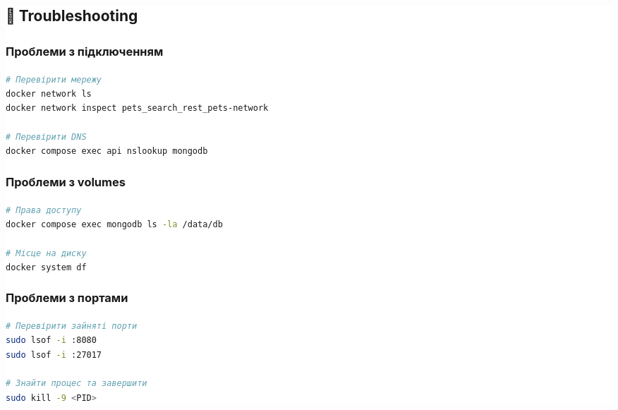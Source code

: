 ## 🐛 Troubleshooting

### Проблеми з підключенням
```bash
# Перевірити мережу
docker network ls
docker network inspect pets_search_rest_pets-network

# Перевірити DNS
docker compose exec api nslookup mongodb
```

### Проблеми з volumes
```bash
# Права доступу
docker compose exec mongodb ls -la /data/db

# Місце на диску
docker system df
```

### Проблеми з портами
```bash
# Перевірити зайняті порти
sudo lsof -i :8080
sudo lsof -i :27017

# Знайти процес та завершити
sudo kill -9 <PID>
```
